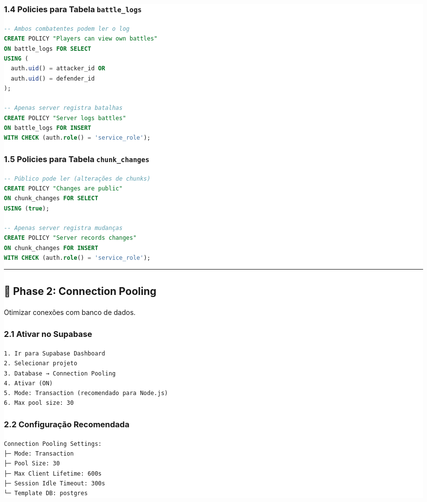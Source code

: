 ### 1.4 Policies para Tabela `battle_logs`

```sql
-- Ambos combatentes podem ler o log
CREATE POLICY "Players can view own battles"
ON battle_logs FOR SELECT
USING (
  auth.uid() = attacker_id OR 
  auth.uid() = defender_id
);

-- Apenas server registra batalhas
CREATE POLICY "Server logs battles"
ON battle_logs FOR INSERT
WITH CHECK (auth.role() = 'service_role');
```

### 1.5 Policies para Tabela `chunk_changes`

```sql
-- Público pode ler (alterações de chunks)
CREATE POLICY "Changes are public"
ON chunk_changes FOR SELECT
USING (true);

-- Apenas server registra mudanças
CREATE POLICY "Server records changes"
ON chunk_changes FOR INSERT
WITH CHECK (auth.role() = 'service_role');
```

---

## 🔌 Phase 2: Connection Pooling

Otimizar conexões com banco de dados.

### 2.1 Ativar no Supabase

```
1. Ir para Supabase Dashboard
2. Selecionar projeto
3. Database → Connection Pooling
4. Ativar (ON)
5. Mode: Transaction (recomendado para Node.js)
6. Max pool size: 30
```

### 2.2 Configuração Recomendada

```
Connection Pooling Settings:
├─ Mode: Transaction
├─ Pool Size: 30
├─ Max Client Lifetime: 600s
├─ Session Idle Timeout: 300s
└─ Template DB: postgres
```
